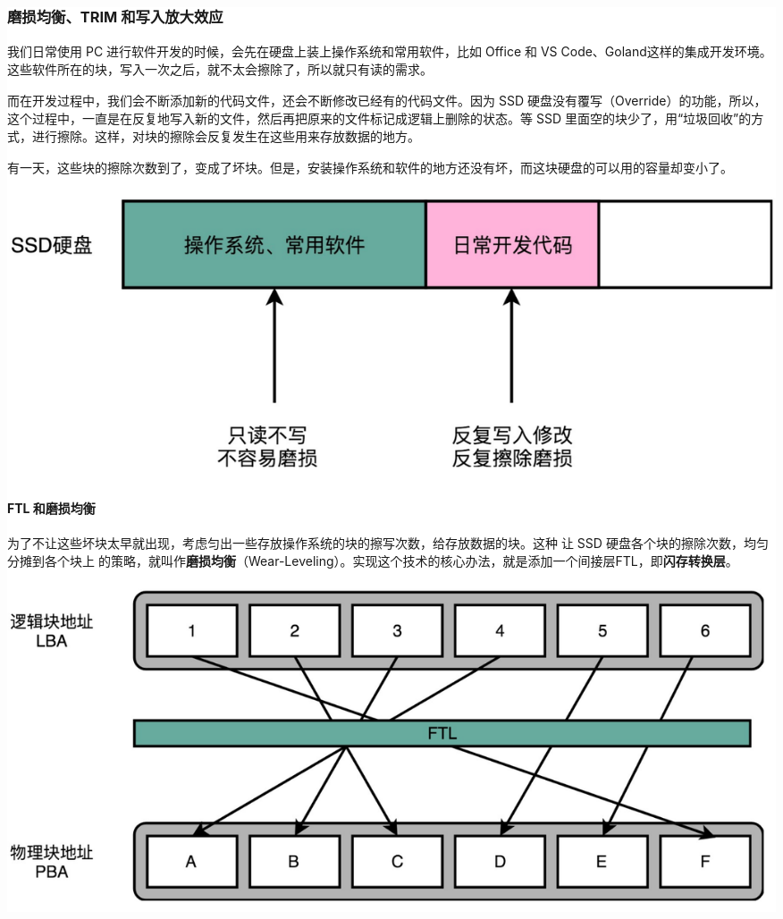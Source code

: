 



### 磨损均衡、TRIM 和写入放大效应

我们日常使用 PC 进行软件开发的时候，会先在硬盘上装上操作系统和常用软件，比如 Office 和 VS Code、Goland这样的集成开发环境。这些软件所在的块，写入一次之后，就不太会擦除了，所以就只有读的需求。

而在开发过程中，我们会不断添加新的代码文件，还会不断修改已经有的代码文件。因为 SSD 硬盘没有覆写（Override）的功能，所以，这个过程中，一直是在反复地写入新的文件，然后再把原来的文件标记成逻辑上删除的状态。等 SSD 里面空的块少了，用“垃圾回收”的方式，进行擦除。这样，对块的擦除会反复发生在这些用来存放数据的地方。

有一天，这些块的擦除次数到了，变成了坏块。但是，安装操作系统和软件的地方还没有坏，而这块硬盘的可以用的容量却变小了。

![磨损不均衡](磁盘.assets/1591615140093.png)



#### FTL 和磨损均衡

为了不让这些坏块太早就出现，考虑匀出一些存放操作系统的块的擦写次数，给存放数据的块。这种 让 SSD 硬盘各个块的擦除次数，均匀分摊到各个块上 的策略，就叫作**磨损均衡**（Wear-Leveling）。实现这个技术的核心办法，就是添加一个间接层FTL，即**闪存转换层**。

![FTL的作用](磁盘.assets/1591615332295.png)

